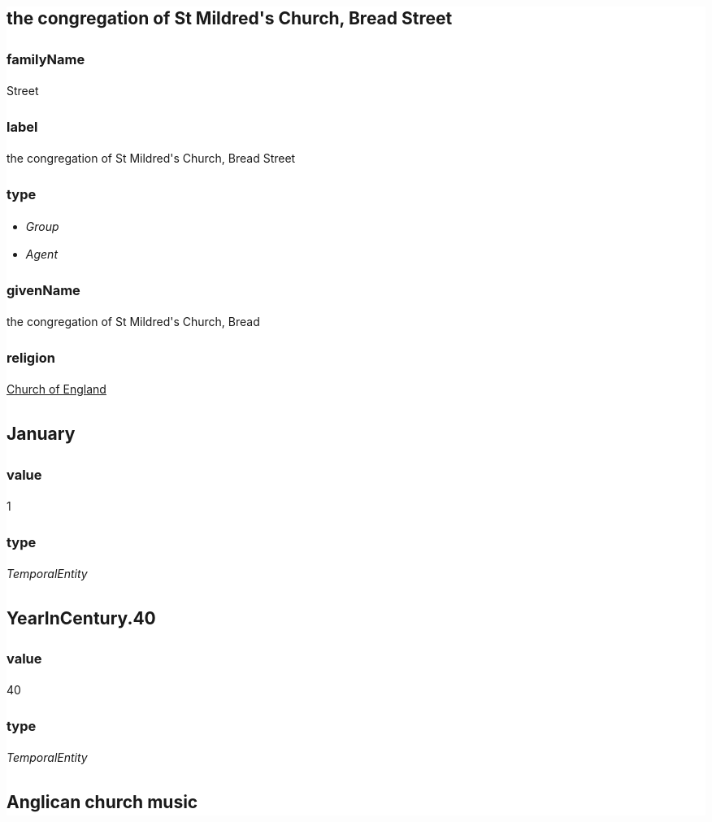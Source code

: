 ## the congregation of St Mildred's Church, Bread Street

### familyName


Street

### label


the congregation of St Mildred's Church, Bread Street

### type

 - *Group*

 - *Agent*

### givenName


the congregation of St Mildred's Church, Bread

### religion


[Church of England](#Church-of-England)

## January

### value


1

### type


*TemporalEntity*

## YearInCentury.40

### value


40

### type


*TemporalEntity*

## Anglican church music
